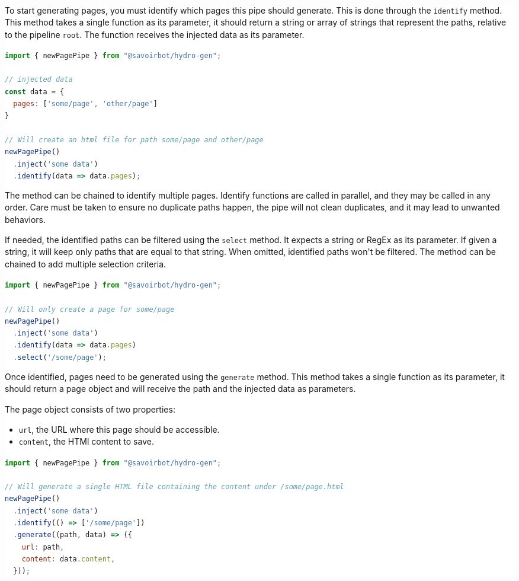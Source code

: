 To start generating pages, you must identify which pages this pipe should generate. This is done through the 
`identify` method. This method takes a single function as its parameter, it should return a string or array of 
strings that represent the paths, relative to the pipeline `root`. The function receives the injected data as its 
parameter.

```js
import { newPagePipe } from "@savoirbot/hydro-gen";

// injected data
const data = {
  pages: ['some/page', 'other/page']
}

// Will create an html file for path some/page and other/page
newPagePipe()
  .inject('some data')
  .identify(data => data.pages);
```

The method can be chained to identify multiple pages. Identify functions are called in parallel, and they may be 
called in any order. Care must be taken to ensure no duplicate paths happen, the pipe will not clean duplicates, and 
it may lead to unwanted behaviors.

If needed, the identified paths can be filtered using the `select` method. It expects a string or RegEx as its 
parameter. If given a string, it will keep only paths that are equal to that string. When omitted, identified paths 
won't be filtered. The method can be chained to add multiple selection criteria.

```js
import { newPagePipe } from "@savoirbot/hydro-gen";

// Will only create a page for some/page
newPagePipe()
  .inject('some data')
  .identify(data => data.pages)
  .select('/some/page');
```

Once identified, pages need to be generated using the `generate` method. This method takes a single function as its 
parameter, it should return a page object and will receive the path and the injected data as parameters.

The page object consists of two properties:

- `url`, the URL where this page should be accessible. 
- `content`, the HTMl content to save.

```js
import { newPagePipe } from "@savoirbot/hydro-gen";

// Will generate a single HTML file containing the content under /some/page.html
newPagePipe()
  .inject('some data')
  .identify(() => ['/some/page'])
  .generate((path, data) => ({
    url: path,
    content: data.content,
  }));
```
